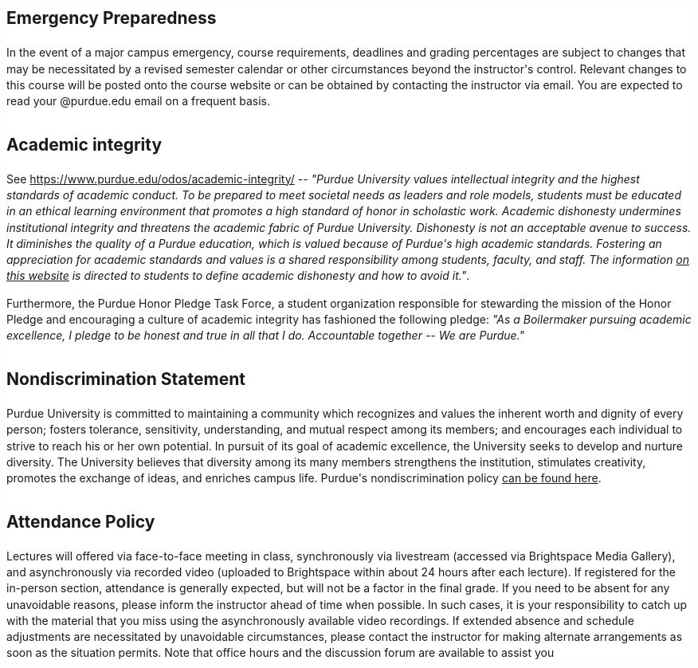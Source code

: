 
## Emergency Preparedness
In the event of a major campus emergency, course
requirements, deadlines and grading percentages are subject to changes
that may be necessitated by a revised semester calendar or other
circumstances beyond the instructor's control. Relevant changes to this
course will be posted onto the course website or can be obtained by
contacting the instructor via email. You are expected to read your
\@purdue.edu email on a frequent basis.

## Academic integrity
See
https://www.purdue.edu/odos/academic-integrity/ -- *"Purdue University
values intellectual integrity and the highest standards of academic
conduct. To be prepared to meet societal needs as leaders and role
models, students must be educated in an ethical learning environment
that promotes a high standard of honor in scholastic work. Academic
dishonesty undermines institutional integrity and threatens the academic
fabric of Purdue University. Dishonesty is not an acceptable avenue to
success. It diminishes the quality of a Purdue education, which is
valued because of Purdue's high academic standards. Fostering an
appreciation for academic standards and values is a shared
responsibility among students, faculty, and staff. The information [on
this website](https://www.purdue.edu/odos/academic-integrity/) is
directed to students to define academic dishonesty and how to avoid
it."*.

Furthermore, the Purdue Honor Pledge Task Force, a student
organization responsible for stewarding the mission of the Honor Pledge
and encouraging a culture of academic integrity has fashioned the
following pledge: *"As a Boilermaker pursuing academic excellence, I
pledge to be honest and true in all that I do. Accountable together --
We are Purdue."*


## Nondiscrimination Statement
Purdue University is committed to maintaining a community
which recognizes and values the inherent worth and dignity of every
person; fosters tolerance, sensitivity, understanding, and mutual
respect among its members; and encourages each individual to strive to
reach his or her own potential. In pursuit of its goal of academic
excellence, the University seeks to develop and nurture diversity. The
University believes that diversity among its many members strengthens
the institution, stimulates creativity, promotes the exchange of ideas,
and enriches campus life. Purdue's nondiscrimination policy [can be
found here](https://www.purdue.edu/purdue/ea_eou_statement.php).


## Attendance Policy
Lectures will offered via face-to-face meeting in
class, synchronously via livestream (accessed via Brightspace Media Gallery), and
asynchronously via recorded video (uploaded to Brightspace within
about 24 hours after each lecture). If registered for the in-person
section, attendance is generally expected, but will not be a factor
in the final grade. If you need to be absent for any
unavoidable reasons, please inform the instructor ahead of time when possible.
In such cases, it is your responsibility to catch up with
the material that you miss using the asynchronously available video
recordings. If extended absence and schedule adjustments are
necessitated by unavoidable circumstances, please contact the instructor
for making alternate arrangements as soon as the situation permits. Note
that office hours and the discussion forum are available to assist you